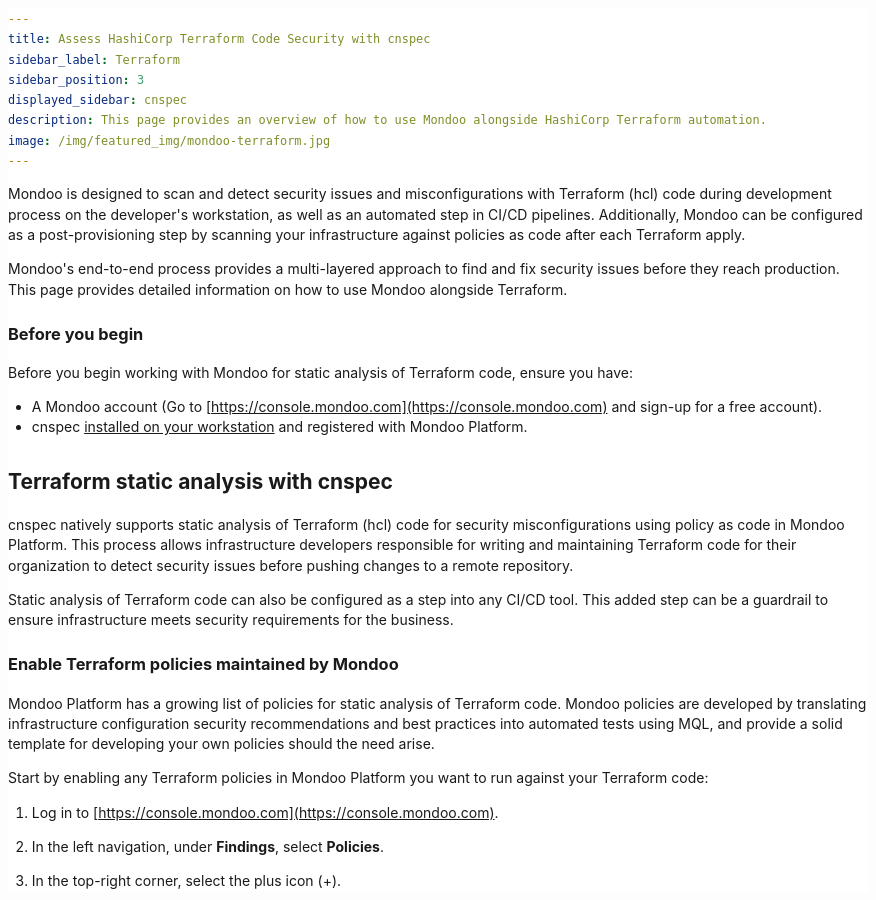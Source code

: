 ```yaml
---
title: Assess HashiCorp Terraform Code Security with cnspec
sidebar_label: Terraform
sidebar_position: 3
displayed_sidebar: cnspec
description: This page provides an overview of how to use Mondoo alongside HashiCorp Terraform automation.
image: /img/featured_img/mondoo-terraform.jpg
---
```


Mondoo is designed to scan and detect security issues and misconfigurations with Terraform (hcl) code during development process on the developer's workstation, as well as an automated step in CI/CD pipelines. Additionally, Mondoo can be configured as a post-provisioning step by scanning your infrastructure against policies as code after each Terraform apply.

Mondoo's end-to-end process provides a multi-layered approach to find and fix security issues before they reach production. This page provides detailed information on how to use Mondoo alongside Terraform.

### Before you begin

Before you begin working with Mondoo for static analysis of Terraform code, ensure you have:

- A Mondoo account (Go to [https://console.mondoo.com](https://console.mondoo.com) and sign-up for a free account).
- cnspec [installed on your workstation](/cnspec/) and registered with Mondoo Platform.

## Terraform static analysis with cnspec

cnspec natively supports static analysis of Terraform (hcl) code for security misconfigurations using policy as code in Mondoo Platform. This process allows infrastructure developers responsible for writing and maintaining Terraform code for their organization to detect security issues before pushing changes to a remote repository.

Static analysis of Terraform code can also be configured as a step into any CI/CD tool. This added step can be a guardrail to ensure infrastructure meets security requirements for the business.

### Enable Terraform policies maintained by Mondoo

Mondoo Platform has a growing list of policies for static analysis of Terraform code. Mondoo policies are developed by translating infrastructure configuration security recommendations and best practices into automated tests using MQL, and provide a solid template for developing your own policies should the need arise.

Start by enabling any Terraform policies in Mondoo Platform you want to run against your Terraform code:

1. Log in to [https://console.mondoo.com](https://console.mondoo.com).

2. In the left navigation, under **Findings**, select **Policies**.

3. In the top-right corner, select the plus icon (+).
